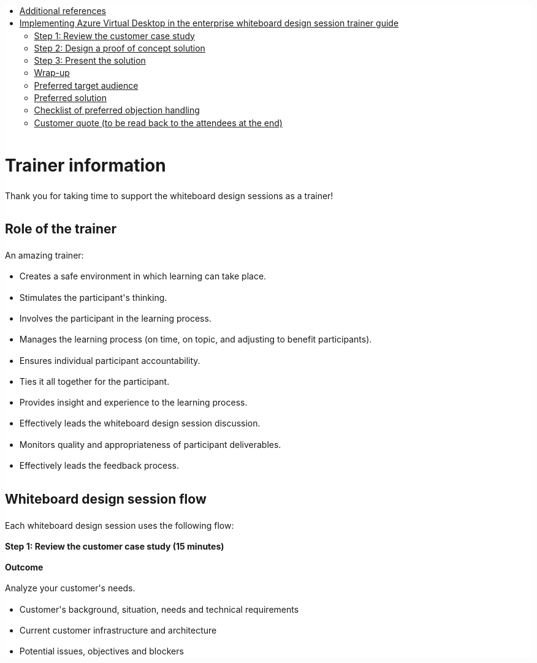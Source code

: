   - [Additional references](#additional-references)
- [Implementing Azure Virtual Desktop in the enterprise whiteboard design session trainer guide](#implementing-windows-virtual-desktop-in-the-enterprise-whiteboard-design-session-trainer-guide)
  - [Step 1: Review the customer case study](#step-1-review-the-customer-case-study-1)
  - [Step 2: Design a proof of concept solution](#step-2-design-a-proof-of-concept-solution-1)
  - [Step 3: Present the solution](#step-3-present-the-solution-1)
  - [Wrap-up](#wrap-up-1)
  - [Preferred target audience](#preferred-target-audience)
  - [Preferred solution](#preferred-solution)
  - [Checklist of preferred objection handling](#checklist-of-preferred-objection-handling)
  - [Customer quote (to be read back to the attendees at the end)](#customer-quote-to-be-read-back-to-the-attendees-at-the-end)



# Trainer information

Thank you for taking time to support the whiteboard design sessions as a trainer!

## Role of the trainer

An amazing trainer:

- Creates a safe environment in which learning can take place.

- Stimulates the participant's thinking.

- Involves the participant in the learning process.

- Manages the learning process (on time, on topic, and adjusting to benefit participants).

- Ensures individual participant accountability.

- Ties it all together for the participant.

- Provides insight and experience to the learning process.

- Effectively leads the whiteboard design session discussion.

- Monitors quality and appropriateness of participant deliverables.

- Effectively leads the feedback process.

## Whiteboard design session flow

Each whiteboard design session uses the following flow:

**Step 1: Review the customer case study (15 minutes)**

**Outcome**

Analyze your customer's needs.

- Customer's background, situation, needs and technical requirements

- Current customer infrastructure and architecture

- Potential issues, objectives and blockers
